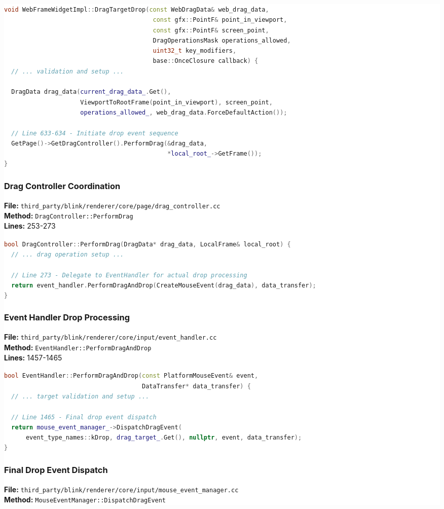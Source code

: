 ```cpp
void WebFrameWidgetImpl::DragTargetDrop(const WebDragData& web_drag_data,
                                         const gfx::PointF& point_in_viewport,
                                         const gfx::PointF& screen_point,
                                         DragOperationsMask operations_allowed,
                                         uint32_t key_modifiers,
                                         base::OnceClosure callback) {
  // ... validation and setup ...
  
  DragData drag_data(current_drag_data_.Get(),
                     ViewportToRootFrame(point_in_viewport), screen_point,
                     operations_allowed_, web_drag_data.ForceDefaultAction());
  
  // Line 633-634 - Initiate drop event sequence
  GetPage()->GetDragController().PerformDrag(&drag_data,
                                             *local_root_->GetFrame());
}
```

### Drag Controller Coordination
**File:** `third_party/blink/renderer/core/page/drag_controller.cc`  
**Method:** `DragController::PerformDrag`  
**Lines:** 253-273

```cpp
bool DragController::PerformDrag(DragData* drag_data, LocalFrame& local_root) {
  // ... drag operation setup ...
  
  // Line 273 - Delegate to EventHandler for actual drop processing
  return event_handler.PerformDragAndDrop(CreateMouseEvent(drag_data), data_transfer);
}
```

### Event Handler Drop Processing
**File:** `third_party/blink/renderer/core/input/event_handler.cc`  
**Method:** `EventHandler::PerformDragAndDrop`  
**Lines:** 1457-1465

```cpp
bool EventHandler::PerformDragAndDrop(const PlatformMouseEvent& event,
                                      DataTransfer* data_transfer) {
  // ... target validation and setup ...
  
  // Line 1465 - Final drop event dispatch
  return mouse_event_manager_->DispatchDragEvent(
      event_type_names::kDrop, drag_target_.Get(), nullptr, event, data_transfer);
}
```

### Final Drop Event Dispatch
**File:** `third_party/blink/renderer/core/input/mouse_event_manager.cc`  
**Method:** `MouseEventManager::DispatchDragEvent`
